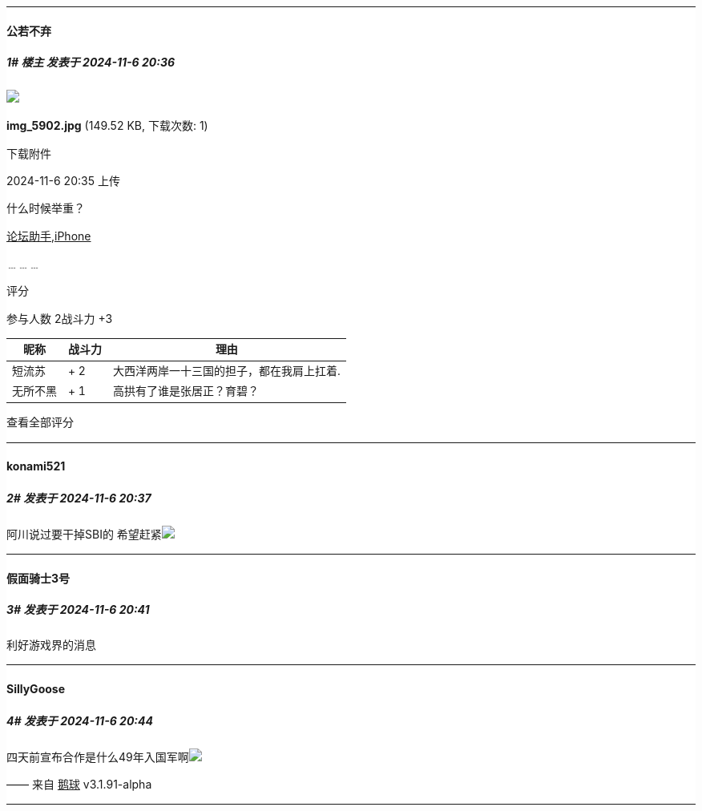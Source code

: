 ﻿
*****

####  公若不弃  
##### 1#       楼主       发表于 2024-11-6 20:36

<img src="https://img.saraba1st.com/forum/202411/06/203552z1588fu11n8gvx1n.jpg" referrerpolicy="no-referrer">

<strong>img_5902.jpg</strong> (149.52 KB, 下载次数: 1)

下载附件

2024-11-6 20:35 上传

什么时候举重？

[论坛助手,iPhone](https://bbs.saraba1st.com/2b/forum.php?mod=viewthread&amp;tid=2029836)

﹍﹍﹍

评分

 参与人数 2战斗力 +3

|昵称|战斗力|理由|
|----|---|---|
| 短流苏| + 2|大西洋两岸一十三国的担子，都在我肩上扛着.|
| 无所不黑| + 1|高拱有了谁是张居正？育碧？|

查看全部评分

*****

####  konami521  
##### 2#       发表于 2024-11-6 20:37

阿川说过要干掉SBI的 希望赶紧<img src="https://static.saraba1st.com/image/smiley/face2017/074.png" referrerpolicy="no-referrer">

*****

####  假面骑士3号  
##### 3#       发表于 2024-11-6 20:41

利好游戏界的消息

*****

####  SillyGoose  
##### 4#       发表于 2024-11-6 20:44

四天前宣布合作是什么49年入国军啊<img src="https://static.saraba1st.com/image/smiley/face2017/002.png" referrerpolicy="no-referrer">

—— 来自 [鹅球](https://www.pgyer.com/xfPejhuq) v3.1.91-alpha

*****
